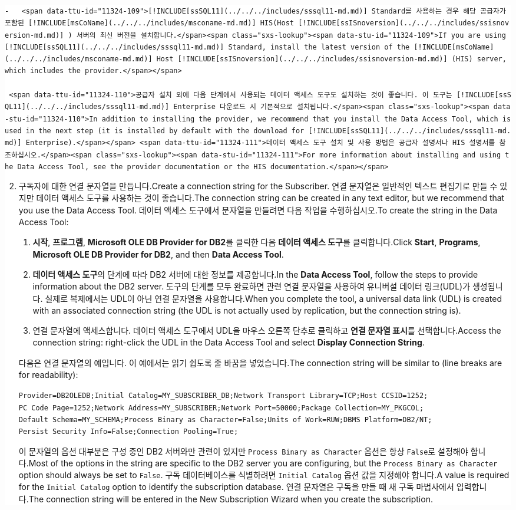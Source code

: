     -   <span data-ttu-id="11324-109">[!INCLUDE[ssSQL11](../../../includes/sssql11-md.md)] Standard를 사용하는 경우 해당 공급자가 포함된 [!INCLUDE[msCoName](../../../includes/msconame-md.md)] HIS(Host [!INCLUDE[ssISnoversion](../../../includes/ssisnoversion-md.md)] ) 서버의 최신 버전을 설치합니다.</span><span class="sxs-lookup"><span data-stu-id="11324-109">If you are using [!INCLUDE[ssSQL11](../../../includes/sssql11-md.md)] Standard, install the latest version of the [!INCLUDE[msCoName](../../../includes/msconame-md.md)] Host [!INCLUDE[ssISnoversion](../../../includes/ssisnoversion-md.md)] (HIS) server, which includes the provider.</span></span>  
  
     <span data-ttu-id="11324-110">공급자 설치 외에 다음 단계에서 사용되는 데이터 액세스 도구도 설치하는 것이 좋습니다. 이 도구는 [!INCLUDE[ssSQL11](../../../includes/sssql11-md.md)] Enterprise 다운로드 시 기본적으로 설치됩니다.</span><span class="sxs-lookup"><span data-stu-id="11324-110">In addition to installing the provider, we recommend that you install the Data Access Tool, which is used in the next step (it is installed by default with the download for [!INCLUDE[ssSQL11](../../../includes/sssql11-md.md)] Enterprise).</span></span> <span data-ttu-id="11324-111">데이터 액세스 도구 설치 및 사용 방법은 공급자 설명서나 HIS 설명서를 참조하십시오.</span><span class="sxs-lookup"><span data-stu-id="11324-111">For more information about installing and using the Data Access Tool, see the provider documentation or the HIS documentation.</span></span>  
  
2.  <span data-ttu-id="11324-112">구독자에 대한 연결 문자열을 만듭니다.</span><span class="sxs-lookup"><span data-stu-id="11324-112">Create a connection string for the Subscriber.</span></span> <span data-ttu-id="11324-113">연결 문자열은 일반적인 텍스트 편집기로 만들 수 있지만 데이터 액세스 도구를 사용하는 것이 좋습니다.</span><span class="sxs-lookup"><span data-stu-id="11324-113">The connection string can be created in any text editor, but we recommend that you use the Data Access Tool.</span></span> <span data-ttu-id="11324-114">데이터 액세스 도구에서 문자열을 만들려면 다음 작업을 수행하십시오.</span><span class="sxs-lookup"><span data-stu-id="11324-114">To create the string in the Data Access Tool:</span></span>  
  
    1.  <span data-ttu-id="11324-115">**시작**, **프로그램**, **Microsoft OLE DB Provider for DB2**를 클릭한 다음 **데이터 액세스 도구**를 클릭합니다.</span><span class="sxs-lookup"><span data-stu-id="11324-115">Click **Start**, **Programs**, **Microsoft OLE DB Provider for DB2**, and then **Data Access Tool**.</span></span>  
  
    2.  <span data-ttu-id="11324-116">**데이터 액세스 도구**의 단계에 따라 DB2 서버에 대한 정보를 제공합니다.</span><span class="sxs-lookup"><span data-stu-id="11324-116">In the **Data Access Tool**, follow the steps to provide information about the DB2 server.</span></span> <span data-ttu-id="11324-117">도구의 단계를 모두 완료하면 관련 연결 문자열을 사용하여 유니버설 데이터 링크(UDL)가 생성됩니다. 실제로 복제에서는 UDL이 아닌 연결 문자열을 사용합니다.</span><span class="sxs-lookup"><span data-stu-id="11324-117">When you complete the tool, a universal data link (UDL) is created with an associated connection string (the UDL is not actually used by replication, but the connection string is).</span></span>  
  
    3.  <span data-ttu-id="11324-118">연결 문자열에 액세스합니다. 데이터 액세스 도구에서 UDL을 마우스 오른쪽 단추로 클릭하고 **연결 문자열 표시**를 선택합니다.</span><span class="sxs-lookup"><span data-stu-id="11324-118">Access the connection string: right-click the UDL in the Data Access Tool and select **Display Connection String**.</span></span>  
  
     <span data-ttu-id="11324-119">다음은 연결 문자열의 예입니다. 이 예에서는 읽기 쉽도록 줄 바꿈을 넣었습니다.</span><span class="sxs-lookup"><span data-stu-id="11324-119">The connection string will be similar to (line breaks are for readability):</span></span>  
  
    ```  
    Provider=DB2OLEDB;Initial Catalog=MY_SUBSCRIBER_DB;Network Transport Library=TCP;Host CCSID=1252;  
    PC Code Page=1252;Network Address=MY_SUBSCRIBER;Network Port=50000;Package Collection=MY_PKGCOL;  
    Default Schema=MY_SCHEMA;Process Binary as Character=False;Units of Work=RUW;DBMS Platform=DB2/NT;  
    Persist Security Info=False;Connection Pooling=True;  
    ```  
  
     <span data-ttu-id="11324-120">이 문자열의 옵션 대부분은 구성 중인 DB2 서버와만 관련이 있지만 `Process Binary as Character` 옵션은 항상 `False`로 설정해야 합니다.</span><span class="sxs-lookup"><span data-stu-id="11324-120">Most of the options in the string are specific to the DB2 server you are configuring, but the `Process Binary as Character` option should always be set to `False`.</span></span> <span data-ttu-id="11324-121">구독 데이터베이스를 식별하려면 `Initial Catalog` 옵션 값을 지정해야 합니다.</span><span class="sxs-lookup"><span data-stu-id="11324-121">A value is required for the `Initial Catalog` option to identify the subscription database.</span></span> <span data-ttu-id="11324-122">연결 문자열은 구독을 만들 때 새 구독 마법사에서 입력합니다.</span><span class="sxs-lookup"><span data-stu-id="11324-122">The connection string will be entered in the New Subscription Wizard when you create the subscription.</span></span>  
  